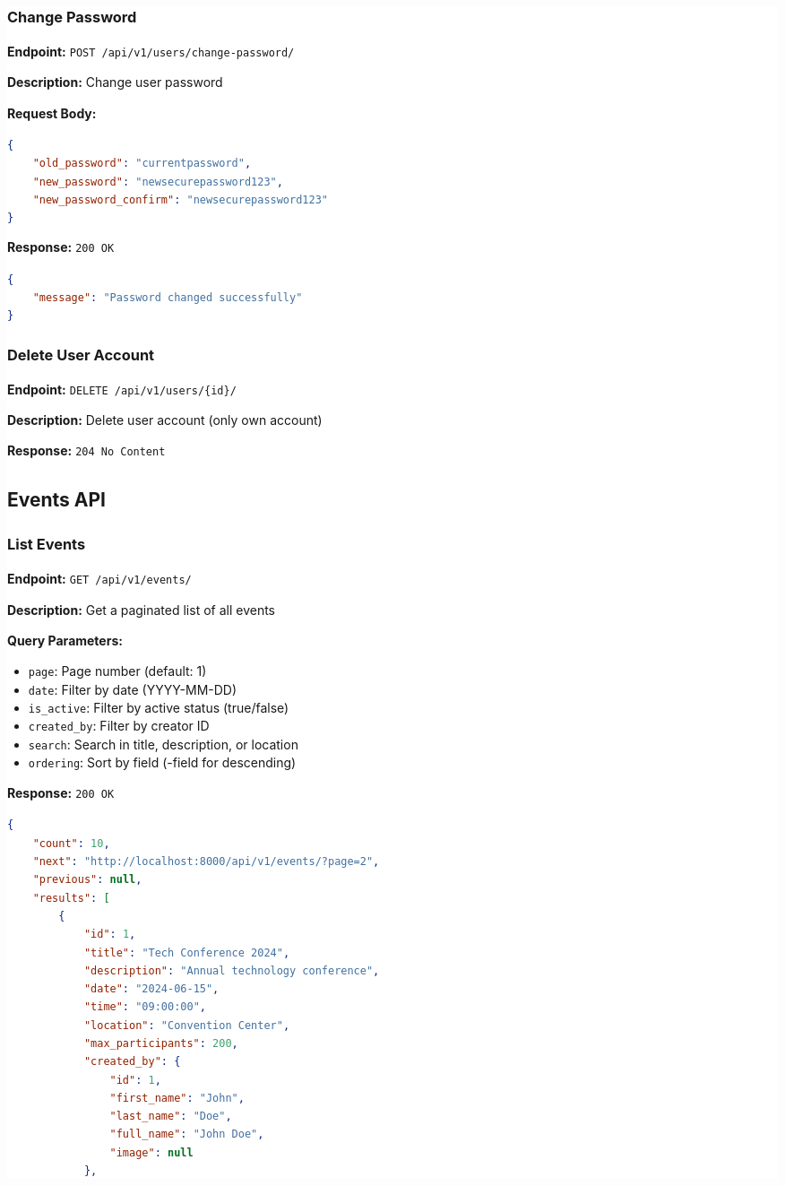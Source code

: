 ### Change Password

**Endpoint:** `POST /api/v1/users/change-password/`

**Description:** Change user password

**Request Body:**
```json
{
    "old_password": "currentpassword",
    "new_password": "newsecurepassword123",
    "new_password_confirm": "newsecurepassword123"
}
```

**Response:** `200 OK`
```json
{
    "message": "Password changed successfully"
}
```

### Delete User Account

**Endpoint:** `DELETE /api/v1/users/{id}/`

**Description:** Delete user account (only own account)

**Response:** `204 No Content`

## Events API

### List Events

**Endpoint:** `GET /api/v1/events/`

**Description:** Get a paginated list of all events

**Query Parameters:**
- `page`: Page number (default: 1)
- `date`: Filter by date (YYYY-MM-DD)
- `is_active`: Filter by active status (true/false)
- `created_by`: Filter by creator ID
- `search`: Search in title, description, or location
- `ordering`: Sort by field (-field for descending)

**Response:** `200 OK`
```json
{
    "count": 10,
    "next": "http://localhost:8000/api/v1/events/?page=2",
    "previous": null,
    "results": [
        {
            "id": 1,
            "title": "Tech Conference 2024",
            "description": "Annual technology conference",
            "date": "2024-06-15",
            "time": "09:00:00",
            "location": "Convention Center",
            "max_participants": 200,
            "created_by": {
                "id": 1,
                "first_name": "John",
                "last_name": "Doe",
                "full_name": "John Doe",
                "image": null
            },
```